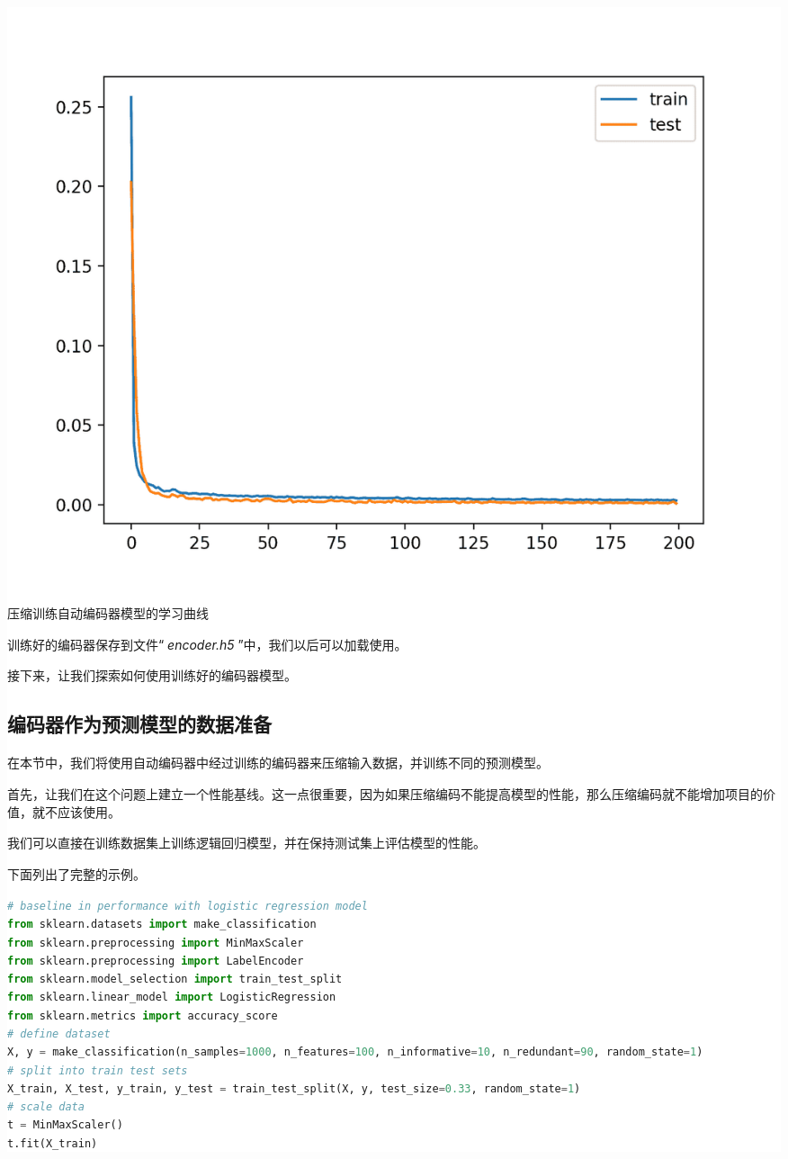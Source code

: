 ![Learning Curves of Training the Autoencoder Model With Compression](img/f5eddc1854392afed6eebbbb40402f49.png)

压缩训练自动编码器模型的学习曲线

训练好的编码器保存到文件“ *encoder.h5* ”中，我们以后可以加载使用。

接下来，让我们探索如何使用训练好的编码器模型。

## 编码器作为预测模型的数据准备

在本节中，我们将使用自动编码器中经过训练的编码器来压缩输入数据，并训练不同的预测模型。

首先，让我们在这个问题上建立一个性能基线。这一点很重要，因为如果压缩编码不能提高模型的性能，那么压缩编码就不能增加项目的价值，就不应该使用。

我们可以直接在训练数据集上训练逻辑回归模型，并在保持测试集上评估模型的性能。

下面列出了完整的示例。

```py
# baseline in performance with logistic regression model
from sklearn.datasets import make_classification
from sklearn.preprocessing import MinMaxScaler
from sklearn.preprocessing import LabelEncoder
from sklearn.model_selection import train_test_split
from sklearn.linear_model import LogisticRegression
from sklearn.metrics import accuracy_score
# define dataset
X, y = make_classification(n_samples=1000, n_features=100, n_informative=10, n_redundant=90, random_state=1)
# split into train test sets
X_train, X_test, y_train, y_test = train_test_split(X, y, test_size=0.33, random_state=1)
# scale data
t = MinMaxScaler()
t.fit(X_train)
```